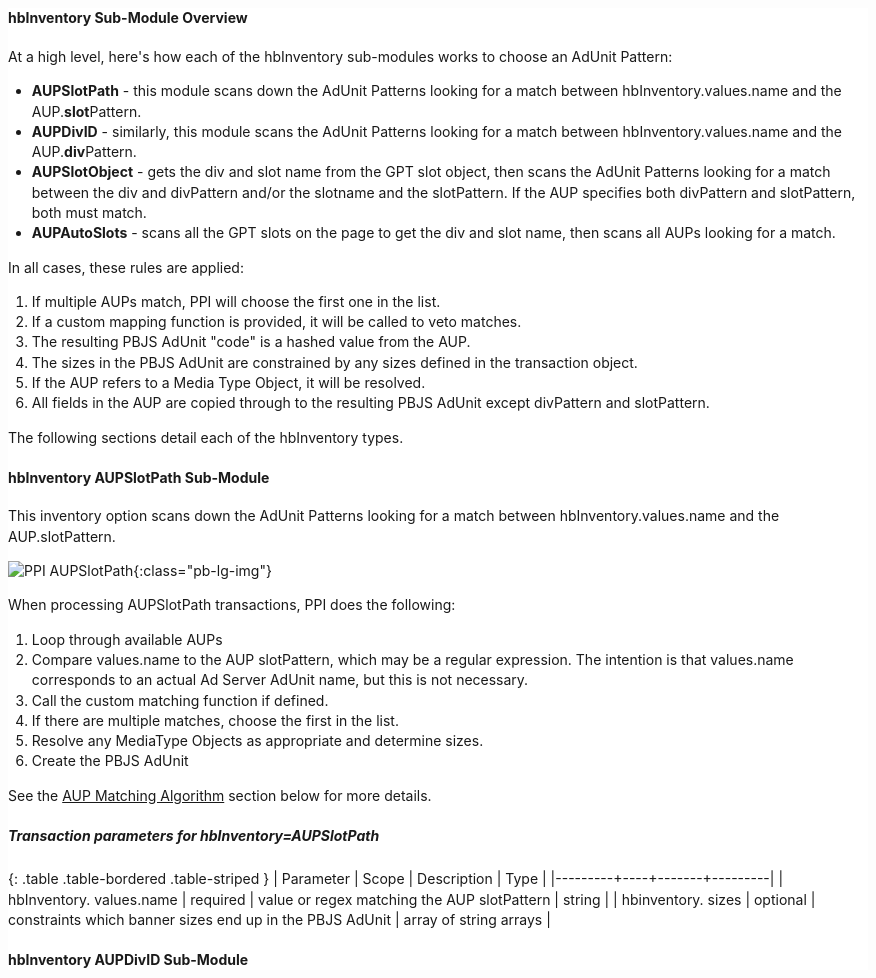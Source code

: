 #### hbInventory Sub-Module Overview

At a high level, here's how each of the hbInventory sub-modules works to choose an AdUnit Pattern:

- **AUPSlotPath** - this module scans down the AdUnit Patterns looking for a match between hbInventory.values.name and the AUP.**slot**Pattern. 
- **AUPDivID** - similarly, this module scans the AdUnit Patterns looking for a match between hbInventory.values.name and the AUP.**div**Pattern. 
- **AUPSlotObject** - gets the div and slot name from the GPT slot object, then scans the AdUnit Patterns looking for a match between the div and divPattern and/or the slotname and the slotPattern. If the AUP specifies both divPattern and slotPattern, both must match.
- **AUPAutoSlots** - scans all the GPT slots on the page to get the div and slot name, then scans all AUPs looking for a match.

In all cases, these rules are applied:
1. If multiple AUPs match, PPI will choose the first one in the list.
1. If a custom mapping function is provided, it will be called to veto matches.
1. The resulting PBJS AdUnit "code" is a hashed value from the AUP.
1. The sizes in the PBJS AdUnit are constrained by any sizes defined in the transaction object.
1. If the AUP refers to a Media Type Object, it will be resolved.
1. All fields in the AUP are copied through to the resulting PBJS AdUnit except divPattern and slotPattern.

The following sections detail each of the hbInventory types.

#### hbInventory AUPSlotPath Sub-Module

This inventory option scans down the AdUnit Patterns looking for a match between hbInventory.values.name and the AUP.slotPattern.

![PPI AUPSlotPath](/assets/images/ppi/ppi-aupslotpath.png){:class="pb-lg-img"}

When processing AUPSlotPath transactions, PPI does the following:
1. Loop through available AUPs
1. Compare values.name to the AUP slotPattern, which may be a regular expression. The intention is that values.name corresponds to an actual Ad Server AdUnit name, but this is not necessary.
1. Call the custom matching function if defined.
1. If there are multiple matches, choose the first in the list.
1. Resolve any MediaType Objects as appropriate and determine sizes.
1. Create the PBJS AdUnit

See the [AUP Matching Algorithm](/dev-docs/modules/ppi.html#matching-algorithm) section below for more details.

##### Transaction parameters for hbInventory=AUPSlotPath

{: .table .table-bordered .table-striped }
| Parameter  | Scope     | Description | Type |
|---------+----+-------+---------|
| hbInventory. values.name | required | value or regex matching the AUP slotPattern | string | 
| hbinventory. sizes | optional | constraints which banner sizes end up in the PBJS AdUnit | array of string arrays |

#### hbInventory AUPDivID Sub-Module
